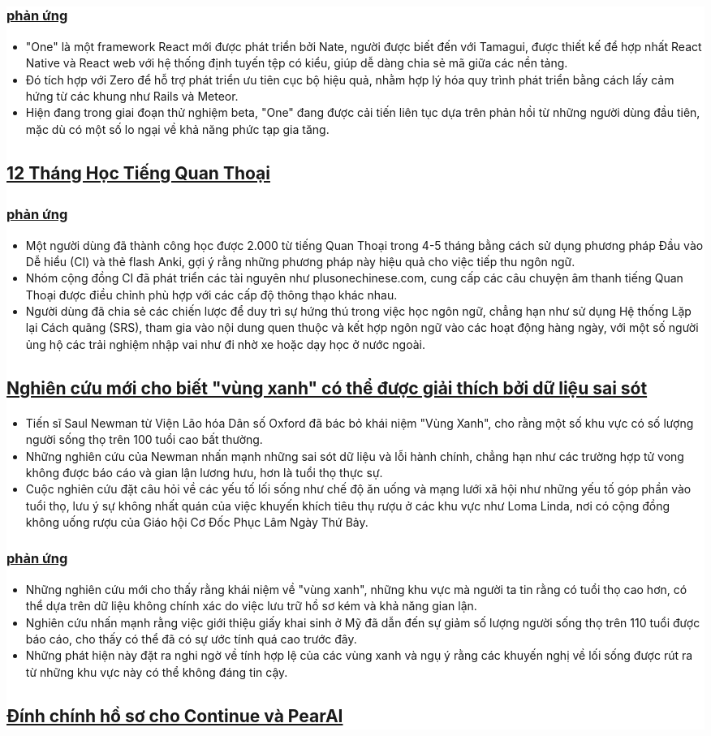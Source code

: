 ### [phản ứng](https://news.ycombinator.com/item?id=41742278)

- "One" là một framework React mới được phát triển bởi Nate, người được biết đến với Tamagui, được thiết kế để hợp nhất React Native và React web với hệ thống định tuyến tệp có kiểu, giúp dễ dàng chia sẻ mã giữa các nền tảng.
- Đó tích hợp với Zero để hỗ trợ phát triển ưu tiên cục bộ hiệu quả, nhằm hợp lý hóa quy trình phát triển bằng cách lấy cảm hứng từ các khung như Rails và Meteor.
- Hiện đang trong giai đoạn thử nghiệm beta, "One" đang được cải tiến liên tục dựa trên phản hồi từ những người dùng đầu tiên, mặc dù có một số lo ngại về khả năng phức tạp gia tăng.

## [12 Tháng Học Tiếng Quan Thoại](https://isaak.net/mandarin/)

### [phản ứng](https://news.ycombinator.com/item?id=41742432)

- Một người dùng đã thành công học được 2.000 từ tiếng Quan Thoại trong 4-5 tháng bằng cách sử dụng phương pháp Đầu vào Dễ hiểu (CI) và thẻ flash Anki, gợi ý rằng những phương pháp này hiệu quả cho việc tiếp thu ngôn ngữ.
- Nhóm cộng đồng CI đã phát triển các tài nguyên như plusonechinese.com, cung cấp các câu chuyện âm thanh tiếng Quan Thoại được điều chỉnh phù hợp với các cấp độ thông thạo khác nhau.
- Người dùng đã chia sẻ các chiến lược để duy trì sự hứng thú trong việc học ngôn ngữ, chẳng hạn như sử dụng Hệ thống Lặp lại Cách quãng (SRS), tham gia vào nội dung quen thuộc và kết hợp ngôn ngữ vào các hoạt động hàng ngày, với một số người ủng hộ các trải nghiệm nhập vai như đi nhờ xe hoặc dạy học ở nước ngoài.

## [Nghiên cứu mới cho biết "vùng xanh" có thể được giải thích bởi dữ liệu sai sót](https://www.independent.co.uk/life-style/blue-zones-netflix-ignobel-prize-b2622952.html)

- Tiến sĩ Saul Newman từ Viện Lão hóa Dân số Oxford đã bác bỏ khái niệm "Vùng Xanh", cho rằng một số khu vực có số lượng người sống thọ trên 100 tuổi cao bất thường.
- Những nghiên cứu của Newman nhấn mạnh những sai sót dữ liệu và lỗi hành chính, chẳng hạn như các trường hợp tử vong không được báo cáo và gian lận lương hưu, hơn là tuổi thọ thực sự.
- Cuộc nghiên cứu đặt câu hỏi về các yếu tố lối sống như chế độ ăn uống và mạng lưới xã hội như những yếu tố góp phần vào tuổi thọ, lưu ý sự không nhất quán của việc khuyến khích tiêu thụ rượu ở các khu vực như Loma Linda, nơi có cộng đồng không uống rượu của Giáo hội Cơ Đốc Phục Lâm Ngày Thứ Bảy.

### [phản ứng](https://news.ycombinator.com/item?id=41738434)

- Những nghiên cứu mới cho thấy rằng khái niệm về "vùng xanh", những khu vực mà người ta tin rằng có tuổi thọ cao hơn, có thể dựa trên dữ liệu không chính xác do việc lưu trữ hồ sơ kém và khả năng gian lận.
- Nghiên cứu nhấn mạnh rằng việc giới thiệu giấy khai sinh ở Mỹ đã dẫn đến sự giảm số lượng người sống thọ trên 110 tuổi được báo cáo, cho thấy có thể đã có sự ước tính quá cao trước đây.
- Những phát hiện này đặt ra nghi ngờ về tính hợp lệ của các vùng xanh và ngụ ý rằng các khuyến nghị về lối sống được rút ra từ những khu vực này có thể không đáng tin cậy.

## [Đính chính hồ sơ cho Continue và PearAI](https://www.ycombinator.com/blog/correcting-the-record/)
